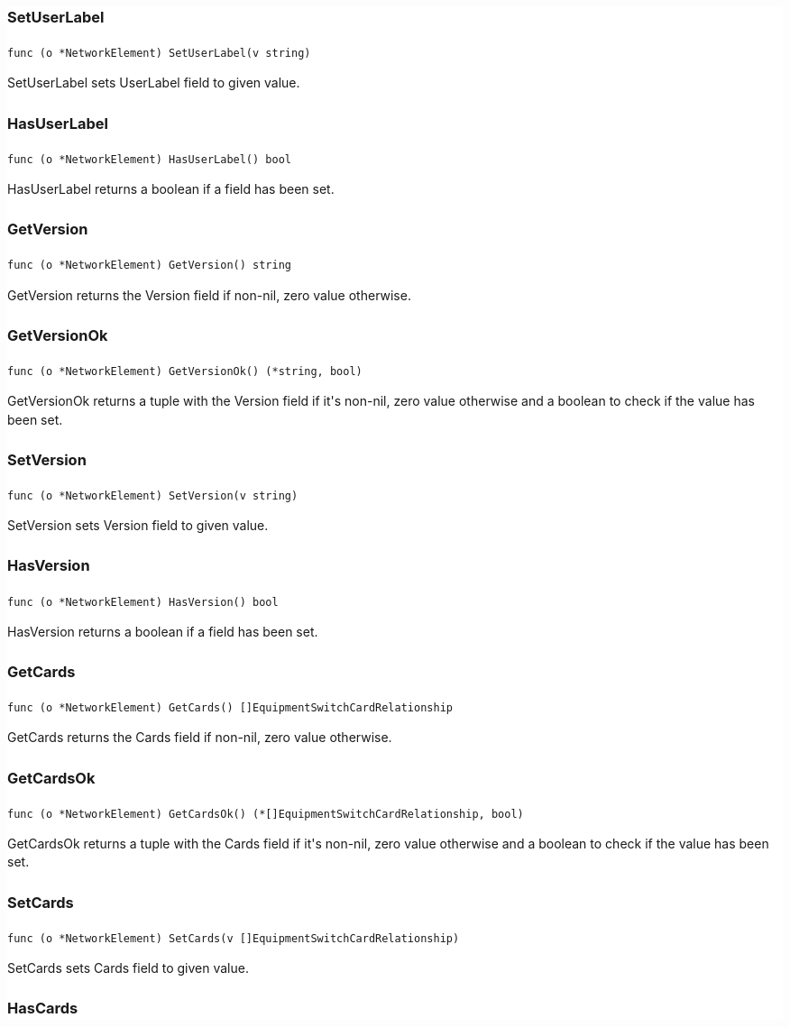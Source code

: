 ### SetUserLabel

`func (o *NetworkElement) SetUserLabel(v string)`

SetUserLabel sets UserLabel field to given value.

### HasUserLabel

`func (o *NetworkElement) HasUserLabel() bool`

HasUserLabel returns a boolean if a field has been set.

### GetVersion

`func (o *NetworkElement) GetVersion() string`

GetVersion returns the Version field if non-nil, zero value otherwise.

### GetVersionOk

`func (o *NetworkElement) GetVersionOk() (*string, bool)`

GetVersionOk returns a tuple with the Version field if it's non-nil, zero value otherwise
and a boolean to check if the value has been set.

### SetVersion

`func (o *NetworkElement) SetVersion(v string)`

SetVersion sets Version field to given value.

### HasVersion

`func (o *NetworkElement) HasVersion() bool`

HasVersion returns a boolean if a field has been set.

### GetCards

`func (o *NetworkElement) GetCards() []EquipmentSwitchCardRelationship`

GetCards returns the Cards field if non-nil, zero value otherwise.

### GetCardsOk

`func (o *NetworkElement) GetCardsOk() (*[]EquipmentSwitchCardRelationship, bool)`

GetCardsOk returns a tuple with the Cards field if it's non-nil, zero value otherwise
and a boolean to check if the value has been set.

### SetCards

`func (o *NetworkElement) SetCards(v []EquipmentSwitchCardRelationship)`

SetCards sets Cards field to given value.

### HasCards

